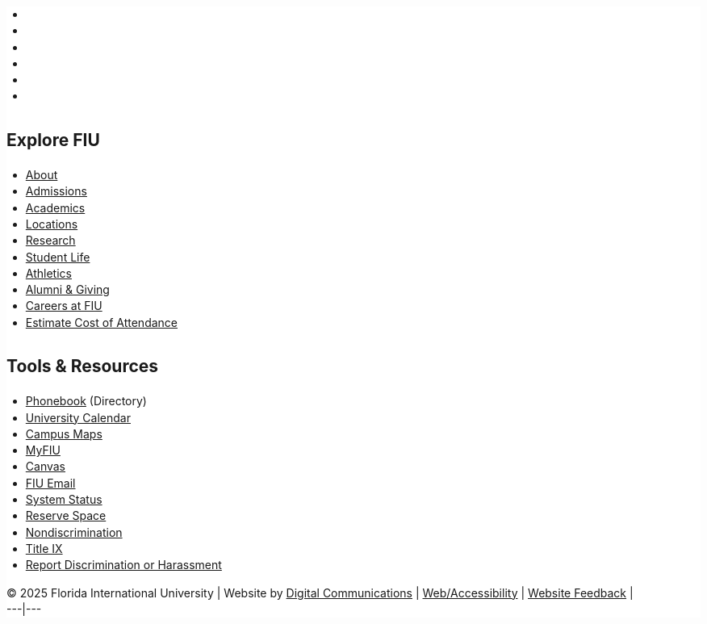 
  * [](https://www.instagram.com/fiuinstagram/)
  * [](https://www.linkedin.com/school/florida-international-university/)
  * [](https://www.facebook.com/floridainternational)
  * [](https://twitter.com/fiu)
  * [](https://www.youtube.com/user/FloridaInternational)
  * [](https://flickr.com/photos/fiu)


## Explore FIU
  * [About](https://www.fiu.edu/about/index.html)
  * [Admissions](https://www.fiu.edu/admissions/index.html)
  * [Academics](https://www.fiu.edu/academics/index.html)
  * [Locations](https://www.fiu.edu/locations/index.html)
  * [Research](https://www.fiu.edu/research/index.html)
  * [Student Life](https://www.fiu.edu/student-life/index.html)
  * [Athletics](https://www.fiu.edu/athletics/index.html)
  * [Alumni & Giving](https://www.fiu.edu/alumni-and-giving/index.html)
  * [Careers at FIU](https://hr.fiu.edu/careers/)
  * [Estimate Cost of Attendance](https://onestop.fiu.edu/finances/estimate-your-costs/)


## Tools & Resources
  * [Phonebook](https://phonebook.fiu.edu) (Directory)
  * [University Calendar](https://calendar.fiu.edu/)
  * [Campus Maps](http://campusmaps.fiu.edu/)
  * [MyFIU](https://my.fiu.edu/)
  * [Canvas](https://canvas.fiu.edu)
  * [FIU Email](http://mail.fiu.edu/)
  * [System Status](https://italerts.fiu.edu)
  * [Reserve Space](https://reservespace.fiu.edu/make-reservation/)
  * [Nondiscrimination](https://ace.fiu.edu/civil-rights-and-accessibility/harassment-and-discrimination/)
  * [Title IX](https://ace.fiu.edu/title-ix/)
  * [Report Discrimination or Harassment](https://report.fiu.edu/)


© 2025 Florida International University |  Website by [Digital Communications](https://digicomm.fiu.edu) | [Web/Accessibility](https://accessibility.fiu.edu) | [Website Feedback](https://webforms.fiu.edu/view.php?id=370774)
[](https://www.fiu.edu/academics/degrees-and-programs/index.html) |   
---|---
